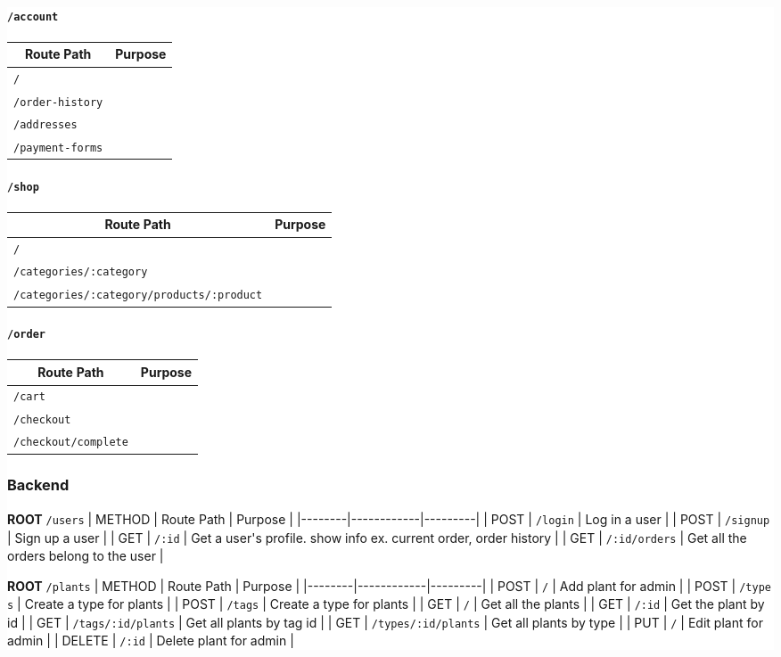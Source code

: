 #### `/account`
| Route Path | Purpose |
|------------|---------|
| `/` |  |
| `/order-history` |  |
| `/addresses` |  |
| `/payment-forms` |  |

#### `/shop`
| Route Path | Purpose |
|------------|---------|
| `/` |  |
| `/categories/:category` |  |
| `/categories/:category/products/:product` |  |

#### `/order`
| Route Path | Purpose |
|------------|---------|
| `/cart` |  |
| `/checkout` |  |
| `/checkout/complete` |  |



### Backend

**ROOT** `/users`
| METHOD | Route Path | Purpose |
|--------|------------|---------|
| POST   | `/login`   | Log in a user |
| POST   | `/signup` | Sign up a user |
| GET    | `/:id` | Get a user's profile. show info ex. current order, order history |
| GET    | `/:id/orders` | Get all the orders belong to the user |

**ROOT** `/plants`
| METHOD | Route Path | Purpose |
|--------|------------|---------|
| POST   | `/`        | Add plant for admin |
| POST   | `/types`   | Create a type for plants |
| POST   | `/tags`    | Create a type for plants |
| GET    | `/`        | Get all the plants |
| GET    | `/:id`     | Get the plant by id |
| GET    | `/tags/:id/plants` | Get all plants by tag id |
| GET    | `/types/:id/plants` | Get all plants by type |
| PUT    | `/`        | Edit plant for admin |
| DELETE | `/:id`     | Delete plant for admin |
